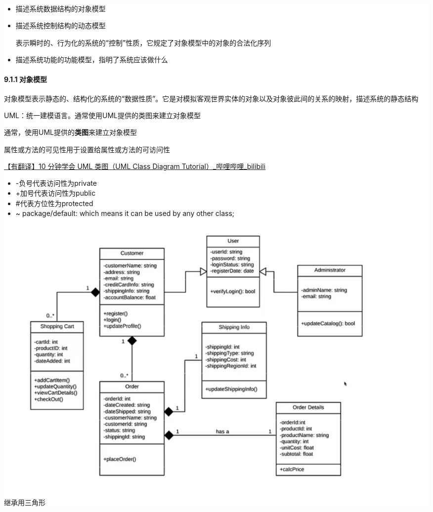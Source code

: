 - 描述系统数据结构的对象模型

- 描述系统控制结构的动态模型

  表示瞬时的、行为化的系统的“控制”性质，它规定了对象模型中的对象的合法化序列

- 描述系统功能的功能模型，指明了系统应该做什么

#### 9.1.1 对象模型

对象模型表示静态的、结构化的系统的“数据性质”。它是对模拟客观世界实体的对象以及对象彼此间的关系的映射，描述系统的静态结构

UML：统一建模语言。通常使用UML提供的类图来建立对象模型

通常，使用UML提供的**类图**来建立对象模型

属性或方法的可见性用于设置给属性或方法的可访问性

[【有翻译】10 分钟学会 UML 类图（UML Class Diagram Tutorial）_哔哩哔哩_bilibili](https://www.bilibili.com/video/BV1P741127u7/?spm_id_from=333.337.search-card.all.click&vd_source=8118f92da6fddd1314c7a349e5a58084)

- -负号代表访问性为private
- +加号代表访问性为public
- #代表方位性为protected
- ~  package/default: which means it can be used by any other class; 

![image-20230312223508154](SE_review.assets/image-20230312223508154.png)

继承用三角形
